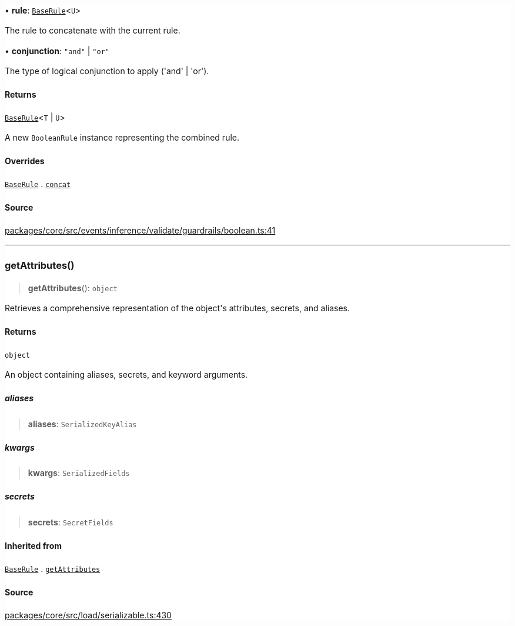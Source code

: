 • **rule**: [`BaseRule`](../../base/classes/BaseRule.md)\<`U`\>

The rule to concatenate with the current rule.

• **conjunction**: `"and"` \| `"or"`

The type of logical conjunction to apply ('and' | 'or').

#### Returns

[`BaseRule`](../../base/classes/BaseRule.md)\<`T` \| `U`\>

A new `BooleanRule` instance representing the combined rule.

#### Overrides

[`BaseRule`](../../base/classes/BaseRule.md) . [`concat`](../../base/classes/BaseRule.md#concat)

#### Source

[packages/core/src/events/inference/validate/guardrails/boolean.ts:41](https://github.com/VictorS67/encre/blob/c09849eb59af073bf23be826a912f2ba4f635f93/packages/core/src/events/inference/validate/guardrails/boolean.ts#L41)

***

### getAttributes()

> **getAttributes**(): `object`

Retrieves a comprehensive representation of the object's attributes, secrets, and aliases.

#### Returns

`object`

An object containing aliases, secrets, and keyword arguments.

##### aliases

> **aliases**: `SerializedKeyAlias`

##### kwargs

> **kwargs**: `SerializedFields`

##### secrets

> **secrets**: `SecretFields`

#### Inherited from

[`BaseRule`](../../base/classes/BaseRule.md) . [`getAttributes`](../../base/classes/BaseRule.md#getattributes)

#### Source

[packages/core/src/load/serializable.ts:430](https://github.com/VictorS67/encre/blob/c09849eb59af073bf23be826a912f2ba4f635f93/packages/core/src/load/serializable.ts#L430)
